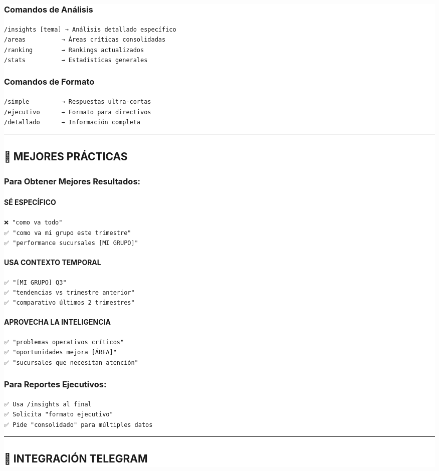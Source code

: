 ### **Comandos de Análisis**
```
/insights [tema] → Análisis detallado específico
/areas          → Áreas críticas consolidadas
/ranking        → Rankings actualizados
/stats          → Estadísticas generales
```

### **Comandos de Formato**
```
/simple         → Respuestas ultra-cortas
/ejecutivo      → Formato para directivos
/detallado      → Información completa
```

---

## 🎯 **MEJORES PRÁCTICAS**

### **Para Obtener Mejores Resultados:**

#### **SÉ ESPECÍFICO**
```
❌ "como va todo"
✅ "como va mi grupo este trimestre"
✅ "performance sucursales [MI GRUPO]"
```

#### **USA CONTEXTO TEMPORAL**
```
✅ "[MI GRUPO] Q3"
✅ "tendencias vs trimestre anterior"
✅ "comparativo últimos 2 trimestres"
```

#### **APROVECHA LA INTELIGENCIA**
```
✅ "problemas operativos críticos"
✅ "oportunidades mejora [ÁREA]"
✅ "sucursales que necesitan atención"
```

### **Para Reportes Ejecutivos:**
```
✅ Usa /insights al final
✅ Solicita "formato ejecutivo"
✅ Pide "consolidado" para múltiples datos
```

---

## 📱 **INTEGRACIÓN TELEGRAM**
